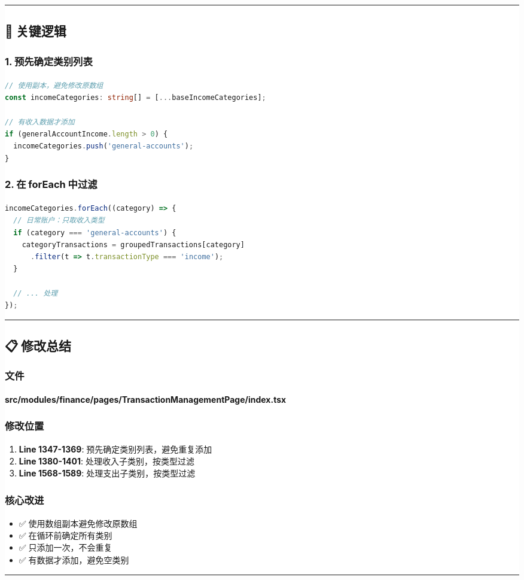 ```
```

---

## 🎯 关键逻辑

### 1. 预先确定类别列表

```typescript
// 使用副本，避免修改原数组
const incomeCategories: string[] = [...baseIncomeCategories];

// 有收入数据才添加
if (generalAccountIncome.length > 0) {
  incomeCategories.push('general-accounts');
}
```

### 2. 在 forEach 中过滤

```typescript
incomeCategories.forEach((category) => {
  // 日常账户：只取收入类型
  if (category === 'general-accounts') {
    categoryTransactions = groupedTransactions[category]
      .filter(t => t.transactionType === 'income');
  }
  
  // ... 处理
});
```

---

## 📋 修改总结

### 文件

**src/modules/finance/pages/TransactionManagementPage/index.tsx**

### 修改位置

1. **Line 1347-1369**: 预先确定类别列表，避免重复添加
2. **Line 1380-1401**: 处理收入子类别，按类型过滤
3. **Line 1568-1589**: 处理支出子类别，按类型过滤

### 核心改进

- ✅ 使用数组副本避免修改原数组
- ✅ 在循环前确定所有类别
- ✅ 只添加一次，不会重复
- ✅ 有数据才添加，避免空类别

---
